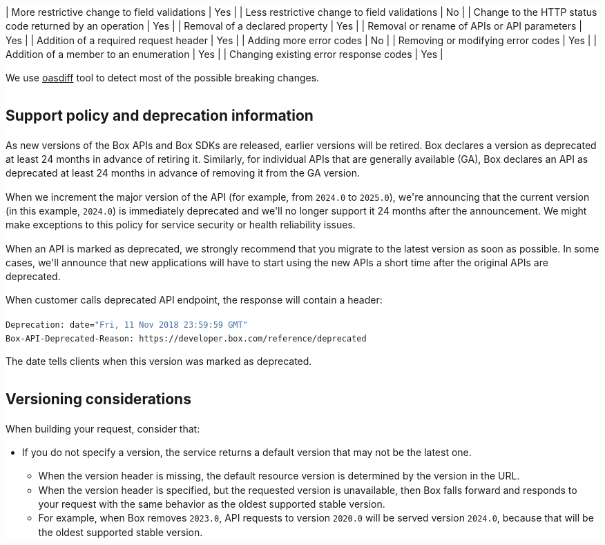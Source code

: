 | More restrictive change to field validations             | Yes             |
| Less restrictive change to field validations             | No              |
| Change to the HTTP status code returned by an operation  | Yes             |
| Removal of a declared property                           | Yes             |
| Removal or rename of APIs or API parameters              | Yes             |
| Addition of a required request header                    | Yes             |
| Adding more error codes                                  | No              |
| Removing or modifying error codes                        | Yes             |
| Addition of a member to an enumeration                   | Yes             |
| Changing existing error response codes                   | Yes             |

We use [oasdiff](https://github.com/Tufin/oasdiff/blob/main/BREAKING-CHANGES-EXAMPLES.md) tool to detect most of the possible breaking changes.

## Support policy and deprecation information

As new versions of the Box APIs and Box SDKs are released, earlier versions will be retired. Box declares a version as deprecated at least 24 months in advance of retiring it. Similarly, for individual APIs that are generally available (GA), Box declares an API as deprecated at least 24 months in advance of removing it from the GA version.

When we increment the major version of the API (for example, from `2024.0` to `2025.0`), we're announcing that the current version (in this example, `2024.0`) is immediately deprecated and we'll no longer support it 24 months after the announcement. We might make exceptions to this policy for service security or health reliability issues.

When an API is marked as deprecated, we strongly recommend that you migrate to the latest version as soon as possible. In some cases, we'll announce that new applications will have to start using the new APIs a short time after the original APIs are deprecated.

When customer calls deprecated API endpoint, the response will contain a header:

```sh
Deprecation: date="Fri, 11 Nov 2018 23:59:59 GMT"
Box-API-Deprecated-Reason: https://developer.box.com/reference/deprecated
```

The date tells clients when this version was marked as deprecated.

## Versioning considerations

When building your request, consider that:

- If you do not specify a version, the service returns a default version that may not be the latest one.

  - When the version header is missing, the default resource version is determined by the version in the URL.
  - When the version header is specified, but the requested version is unavailable, then Box falls forward and responds to your request with the same behavior as the oldest supported stable version.
  - For example, when Box removes `2023.0`, API requests to version `2020.0` will be served version `2024.0`, because that will be the oldest supported stable version.
